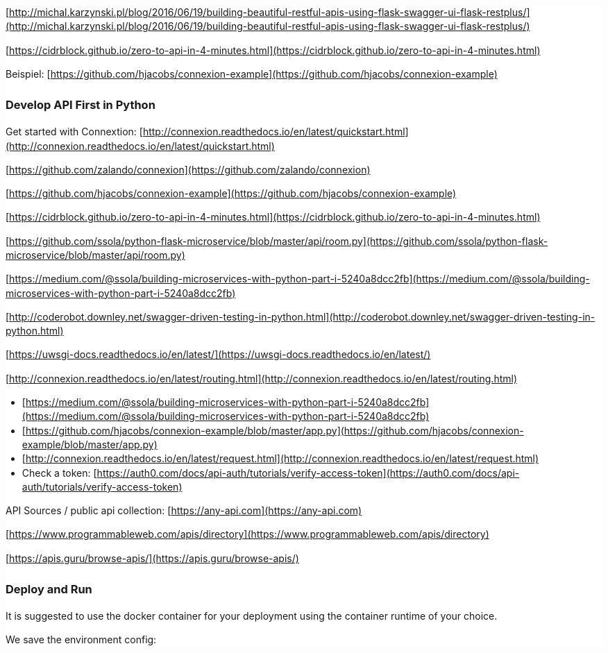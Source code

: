 [http://michal.karzynski.pl/blog/2016/06/19/building-beautiful-restful-apis-using-flask-swagger-ui-flask-restplus/](http://michal.karzynski.pl/blog/2016/06/19/building-beautiful-restful-apis-using-flask-swagger-ui-flask-restplus/)

[https://cidrblock.github.io/zero-to-api-in-4-minutes.html](https://cidrblock.github.io/zero-to-api-in-4-minutes.html)

Beispiel: [https://github.com/hjacobs/connexion-example](https://github.com/hjacobs/connexion-example)

### Develop API First in Python

Get started with Connextion: [http://connexion.readthedocs.io/en/latest/quickstart.html](http://connexion.readthedocs.io/en/latest/quickstart.html)

[https://github.com/zalando/connexion](https://github.com/zalando/connexion)

[https://github.com/hjacobs/connexion-example](https://github.com/hjacobs/connexion-example)

[https://cidrblock.github.io/zero-to-api-in-4-minutes.html](https://cidrblock.github.io/zero-to-api-in-4-minutes.html)

[https://github.com/ssola/python-flask-microservice/blob/master/api/room.py](https://github.com/ssola/python-flask-microservice/blob/master/api/room.py)

[https://medium.com/@ssola/building-microservices-with-python-part-i-5240a8dcc2fb](https://medium.com/@ssola/building-microservices-with-python-part-i-5240a8dcc2fb)

[http://coderobot.downley.net/swagger-driven-testing-in-python.html](http://coderobot.downley.net/swagger-driven-testing-in-python.html)

[https://uwsgi-docs.readthedocs.io/en/latest/](https://uwsgi-docs.readthedocs.io/en/latest/)

[http://connexion.readthedocs.io/en/latest/routing.html](http://connexion.readthedocs.io/en/latest/routing.html)

* [https://medium.com/@ssola/building-microservices-with-python-part-i-5240a8dcc2fb](https://medium.com/@ssola/building-microservices-with-python-part-i-5240a8dcc2fb)
* [https://github.com/hjacobs/connexion-example/blob/master/app.py](https://github.com/hjacobs/connexion-example/blob/master/app.py)
* [http://connexion.readthedocs.io/en/latest/request.html](http://connexion.readthedocs.io/en/latest/request.html)
* Check a token: [https://auth0.com/docs/api-auth/tutorials/verify-access-token](https://auth0.com/docs/api-auth/tutorials/verify-access-token)

API Sources / public api collection: [https://any-api.com](https://any-api.com)

[https://www.programmableweb.com/apis/directory](https://www.programmableweb.com/apis/directory)

[https://apis.guru/browse-apis/](https://apis.guru/browse-apis/)




### Deploy and Run

It is suggested to use the docker container for your deployment using the container runtime of your choice.

We save the environment config: 

